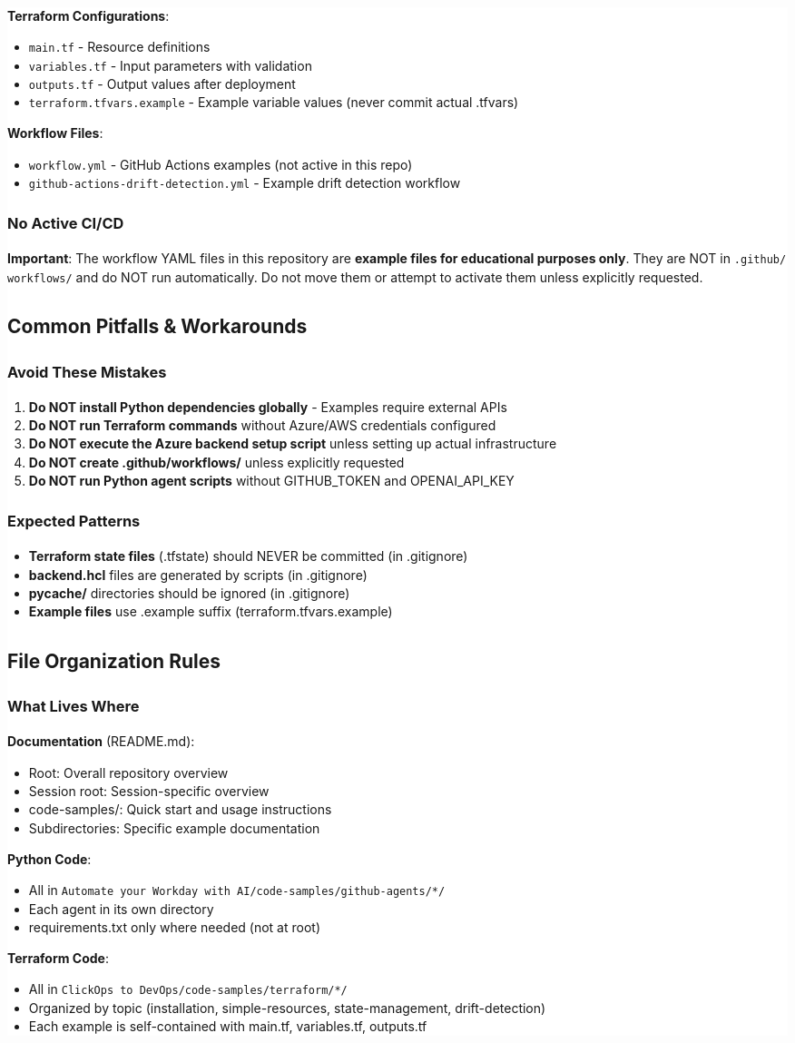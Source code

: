 **Terraform Configurations**:
- `main.tf` - Resource definitions
- `variables.tf` - Input parameters with validation
- `outputs.tf` - Output values after deployment
- `terraform.tfvars.example` - Example variable values (never commit actual .tfvars)

**Workflow Files**:
- `workflow.yml` - GitHub Actions examples (not active in this repo)
- `github-actions-drift-detection.yml` - Example drift detection workflow

### No Active CI/CD

**Important**: The workflow YAML files in this repository are **example files for educational purposes only**. They are NOT in `.github/workflows/` and do NOT run automatically. Do not move them or attempt to activate them unless explicitly requested.

## Common Pitfalls & Workarounds

### Avoid These Mistakes

1. **Do NOT install Python dependencies globally** - Examples require external APIs
2. **Do NOT run Terraform commands** without Azure/AWS credentials configured
3. **Do NOT execute the Azure backend setup script** unless setting up actual infrastructure
4. **Do NOT create .github/workflows/** unless explicitly requested
5. **Do NOT run Python agent scripts** without GITHUB_TOKEN and OPENAI_API_KEY

### Expected Patterns

- **Terraform state files** (.tfstate) should NEVER be committed (in .gitignore)
- **backend.hcl** files are generated by scripts (in .gitignore)
- **__pycache__/** directories should be ignored (in .gitignore)
- **Example files** use .example suffix (terraform.tfvars.example)

## File Organization Rules

### What Lives Where

**Documentation** (README.md):
- Root: Overall repository overview
- Session root: Session-specific overview
- code-samples/: Quick start and usage instructions
- Subdirectories: Specific example documentation

**Python Code**:
- All in `Automate your Workday with AI/code-samples/github-agents/*/`
- Each agent in its own directory
- requirements.txt only where needed (not at root)

**Terraform Code**:
- All in `ClickOps to DevOps/code-samples/terraform/*/`
- Organized by topic (installation, simple-resources, state-management, drift-detection)
- Each example is self-contained with main.tf, variables.tf, outputs.tf

